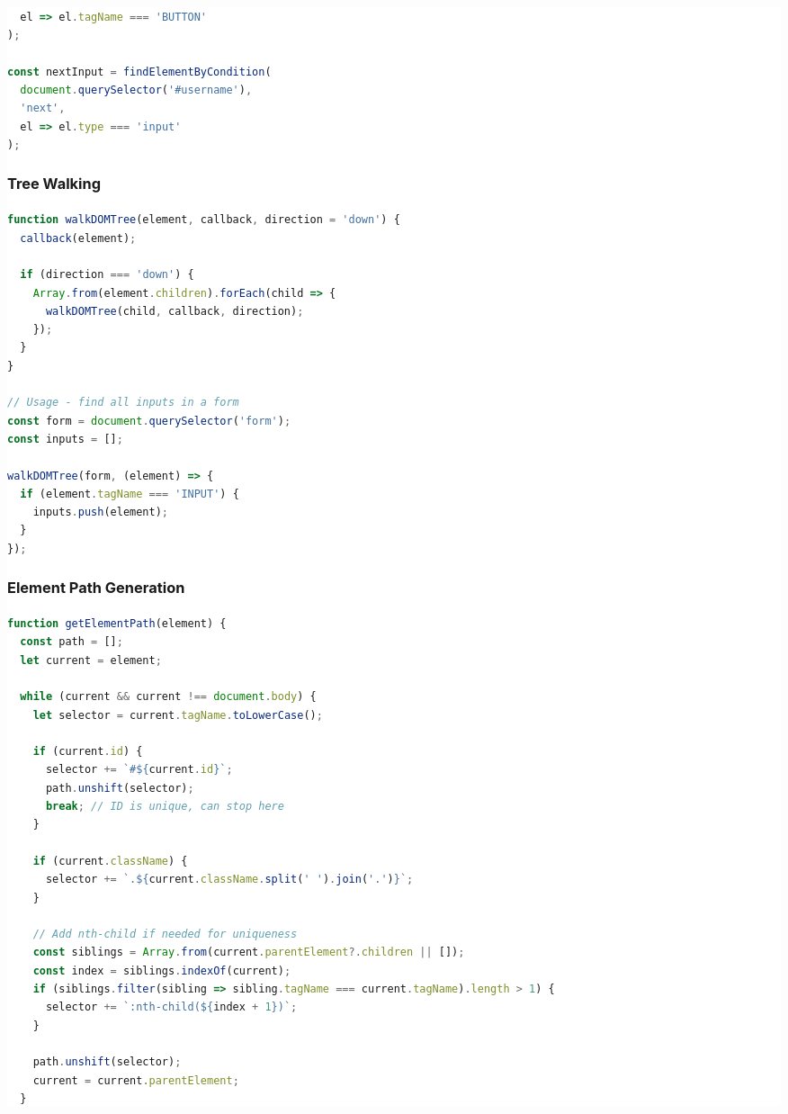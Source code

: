 ```javascript
  el => el.tagName === 'BUTTON'
);

const nextInput = findElementByCondition(
  document.querySelector('#username'),
  'next',
  el => el.type === 'input'
);
```

### Tree Walking

```javascript
function walkDOMTree(element, callback, direction = 'down') {
  callback(element);
  
  if (direction === 'down') {
    Array.from(element.children).forEach(child => {
      walkDOMTree(child, callback, direction);
    });
  }
}

// Usage - find all inputs in a form
const form = document.querySelector('form');
const inputs = [];

walkDOMTree(form, (element) => {
  if (element.tagName === 'INPUT') {
    inputs.push(element);
  }
});
```

### Element Path Generation

```javascript
function getElementPath(element) {
  const path = [];
  let current = element;
  
  while (current && current !== document.body) {
    let selector = current.tagName.toLowerCase();
    
    if (current.id) {
      selector += `#${current.id}`;
      path.unshift(selector);
      break; // ID is unique, can stop here
    }
    
    if (current.className) {
      selector += `.${current.className.split(' ').join('.')}`;
    }
    
    // Add nth-child if needed for uniqueness
    const siblings = Array.from(current.parentElement?.children || []);
    const index = siblings.indexOf(current);
    if (siblings.filter(sibling => sibling.tagName === current.tagName).length > 1) {
      selector += `:nth-child(${index + 1})`;
    }
    
    path.unshift(selector);
    current = current.parentElement;
  }
```